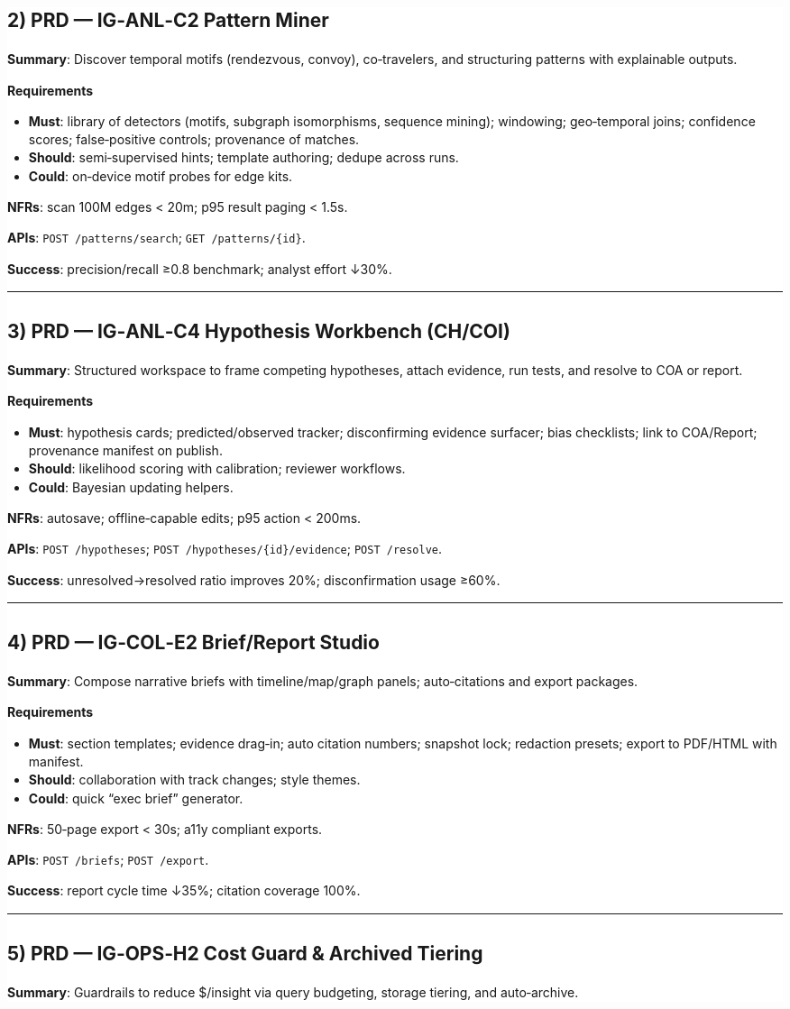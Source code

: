 ## 2) PRD — IG‑ANL‑C2 Pattern Miner
**Summary**: Discover temporal motifs (rendezvous, convoy), co‑travelers, and structuring patterns with explainable outputs.

**Requirements**
- **Must**: library of detectors (motifs, subgraph isomorphisms, sequence mining); windowing; geo‑temporal joins; confidence scores; false‑positive controls; provenance of matches.
- **Should**: semi‑supervised hints; template authoring; dedupe across runs.
- **Could**: on‑device motif probes for edge kits.

**NFRs**: scan 100M edges < 20m; p95 result paging < 1.5s.

**APIs**: `POST /patterns/search`; `GET /patterns/{id}`.

**Success**: precision/recall ≥0.8 benchmark; analyst effort ↓30%.

---
## 3) PRD — IG‑ANL‑C4 Hypothesis Workbench (CH/COI)
**Summary**: Structured workspace to frame competing hypotheses, attach evidence, run tests, and resolve to COA or report.

**Requirements**
- **Must**: hypothesis cards; predicted/observed tracker; disconfirming evidence surfacer; bias checklists; link to COA/Report; provenance manifest on publish.
- **Should**: likelihood scoring with calibration; reviewer workflows.
- **Could**: Bayesian updating helpers.

**NFRs**: autosave; offline‑capable edits; p95 action < 200ms.

**APIs**: `POST /hypotheses`; `POST /hypotheses/{id}/evidence`; `POST /resolve`.

**Success**: unresolved→resolved ratio improves 20%; disconfirmation usage ≥60%.

---
## 4) PRD — IG‑COL‑E2 Brief/Report Studio
**Summary**: Compose narrative briefs with timeline/map/graph panels; auto‑citations and export packages.

**Requirements**
- **Must**: section templates; evidence drag‑in; auto citation numbers; snapshot lock; redaction presets; export to PDF/HTML with manifest.
- **Should**: collaboration with track changes; style themes.
- **Could**: quick “exec brief” generator.

**NFRs**: 50‑page export < 30s; a11y compliant exports.

**APIs**: `POST /briefs`; `POST /export`.

**Success**: report cycle time ↓35%; citation coverage 100%.

---
## 5) PRD — IG‑OPS‑H2 Cost Guard & Archived Tiering
**Summary**: Guardrails to reduce $/insight via query budgeting, storage tiering, and auto‑archive.
